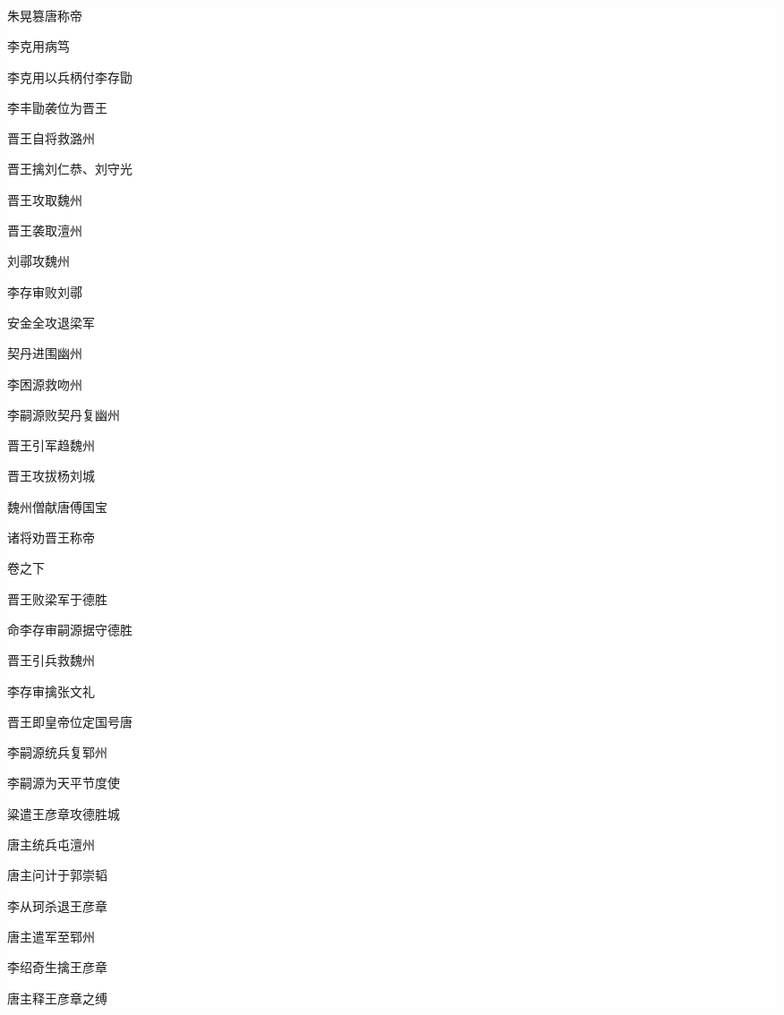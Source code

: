 朱晃篡唐称帝  

李克用病笃  

李克用以兵柄付李存勖  

李丰勖袭位为晋王  

晋王自将救潞州  

晋王擒刘仁恭、刘守光  

晋王攻取魏州  

晋王袭取澶州  

刘鄩攻魏州  

李存审败刘鄩  

安金全攻退梁军  

契丹进围幽州  

李困源救吻州  

李嗣源败契丹复幽州  

晋王引军趋魏州  

晋王攻拔杨刘城  

魏州僧献唐傅国宝  

诸将劝晋王称帝  

卷之下  

晋王败梁军于德胜  

命李存审嗣源据守德胜  

晋王引兵救魏州  

李存审擒张文礼  

晋王即皇帝位定国号唐  

李嗣源统兵复郓州  

李嗣源为天平节度使  

粱遣王彦章攻德胜城  

唐主统兵屯澶州  

唐主问计于郭崇韬  

李从珂杀退王彦章  

唐主遣军至郓州  

李绍奇生擒王彦章  

唐主释王彦章之缚  
